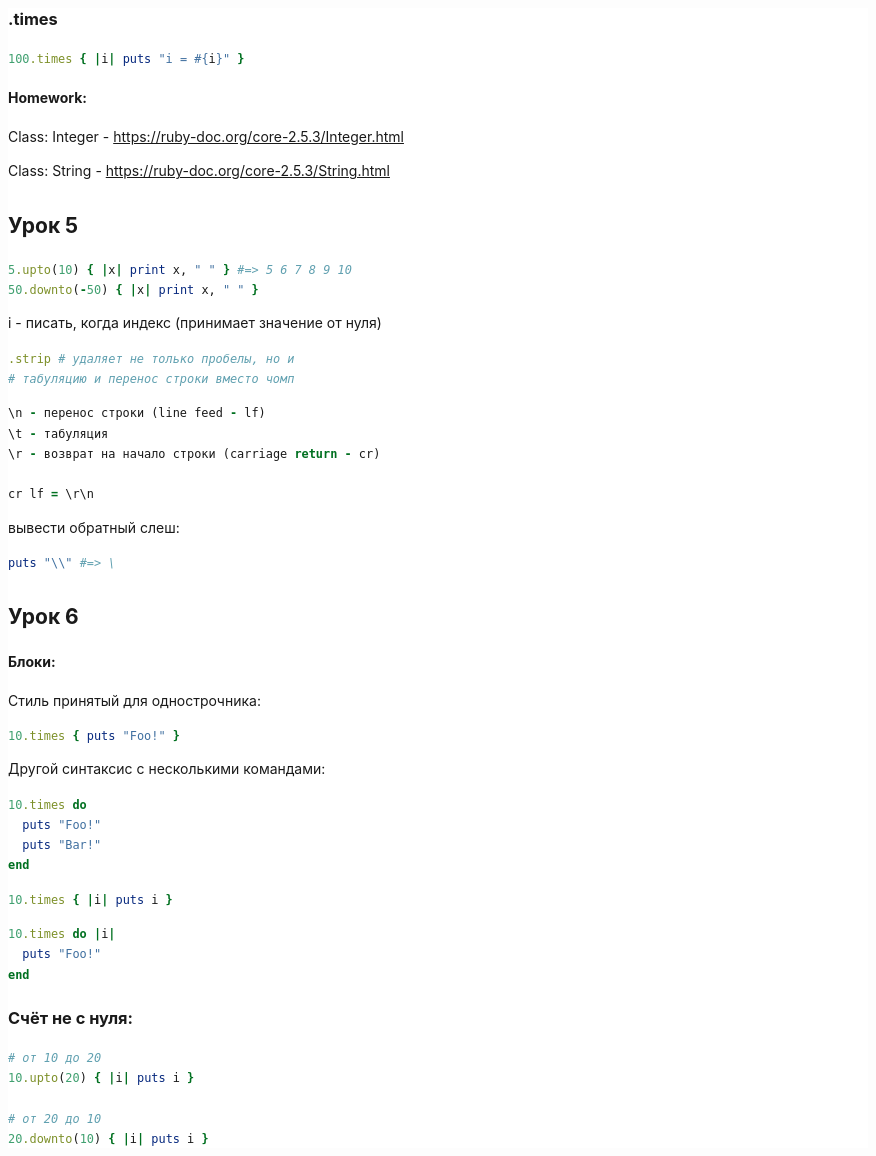 ### .times
```ruby
100.times { |i| puts "i = #{i}" }
```
#### Homework:
Class: Integer - https://ruby-doc.org/core-2.5.3/Integer.html

Class: String - https://ruby-doc.org/core-2.5.3/String.html

## Урок 5

```ruby
5.upto(10) { |x| print x, " " } #=> 5 6 7 8 9 10
50.downto(-50) { |x| print x, " " }
```
i - писать, когда индекс (принимает значение от нуля)


```ruby
.strip # удаляет не только пробелы, но и
# табуляцию и перенос строки вместо чомп
```

```ruby
\n - перенос строки (line feed - lf)
\t - табуляция
\r - возврат на начало строки (carriage return - cr)

cr lf = \r\n
```
вывести обратный слеш:
```ruby
puts "\\" #=> \
```

## Урок 6

#### Блоки:

Стиль принятый для однострочника:
```ruby
10.times { puts "Foo!" }
```
Другой синтаксис с несколькими командами:
```ruby
10.times do
  puts "Foo!"
  puts "Bar!"
end
```

```ruby
10.times { |i| puts i }
```
```ruby
10.times do |i|
  puts "Foo!"
end
```
### Счёт не с нуля:
```ruby
# от 10 до 20
10.upto(20) { |i| puts i }

# от 20 до 10
20.downto(10) { |i| puts i }

```